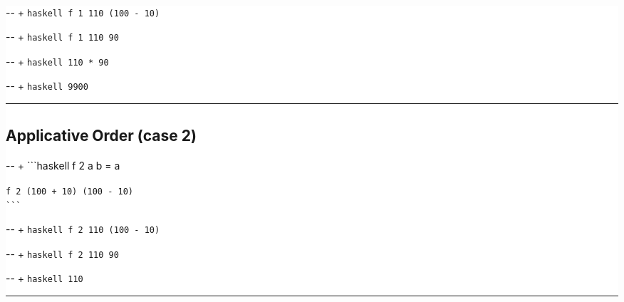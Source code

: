--
  + 
    ```haskell
    f 1 110 (100 - 10)
    ```

--
  + 
    ```haskell
    f 1 110 90
    ```

--
  + 
    ```haskell
    110 * 90
    ```

--
  + 
    ```haskell
    9900
    ```

---

## Applicative Order (case 2)

--
  + 
    ```haskell
    f 2 a b = a

    f 2 (100 + 10) (100 - 10)
    ```

--
  + 
    ```haskell
    f 2 110 (100 - 10)
    ```

--
  + 
    ```haskell
    f 2 110 90
    ```

--
  + 
    ```haskell
    110
    ```

---
